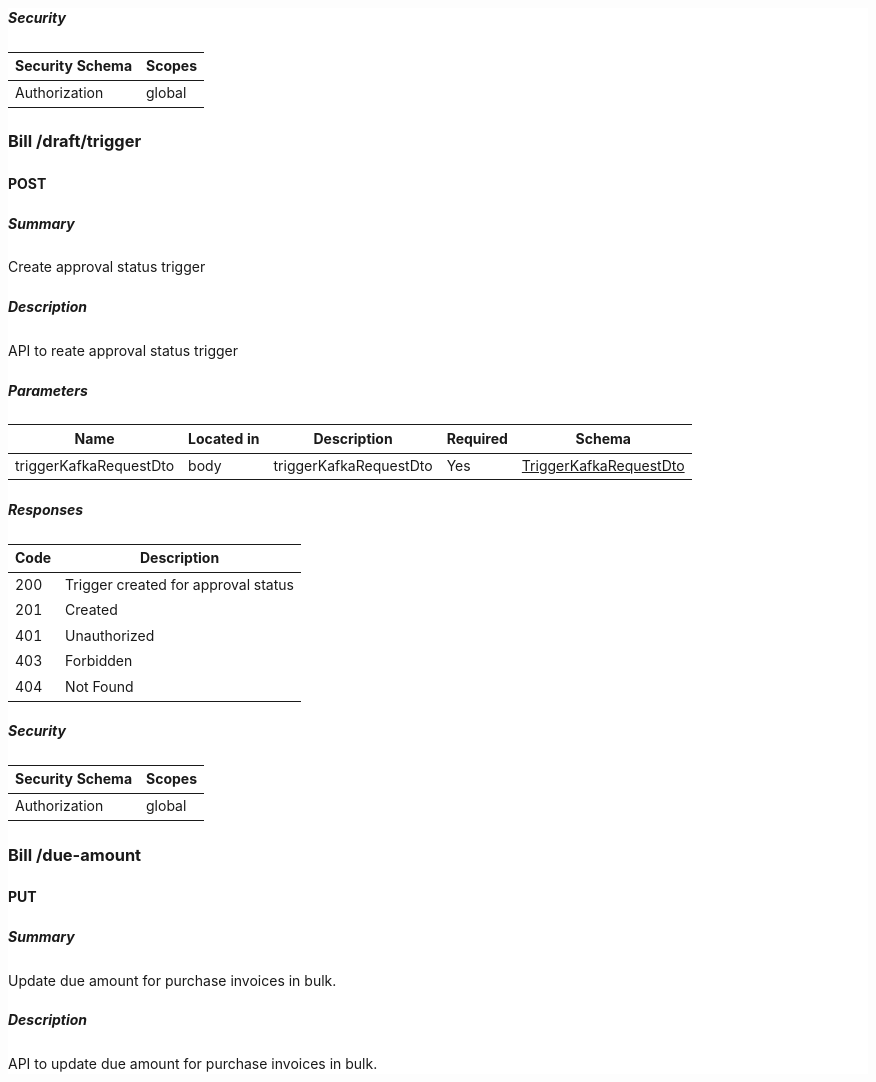 ##### Security

| Security Schema | Scopes |
| --------------- | ------ |
| Authorization | global |

### Bill /draft/trigger

#### POST
##### Summary

Create approval status trigger

##### Description

API to reate approval status trigger

##### Parameters

| Name | Located in | Description | Required | Schema |
| ---- | ---------- | ----------- | -------- | ------ |
| triggerKafkaRequestDto | body | triggerKafkaRequestDto | Yes | [TriggerKafkaRequestDto](#triggerkafkarequestdto) |

##### Responses

| Code | Description |
| ---- | ----------- |
| 200 | Trigger created for approval status |
| 201 | Created |
| 401 | Unauthorized |
| 403 | Forbidden |
| 404 | Not Found |

##### Security

| Security Schema | Scopes |
| --------------- | ------ |
| Authorization | global |

### Bill /due-amount

#### PUT
##### Summary

Update due amount for purchase invoices in bulk.

##### Description

API to update due amount for purchase invoices in bulk.
